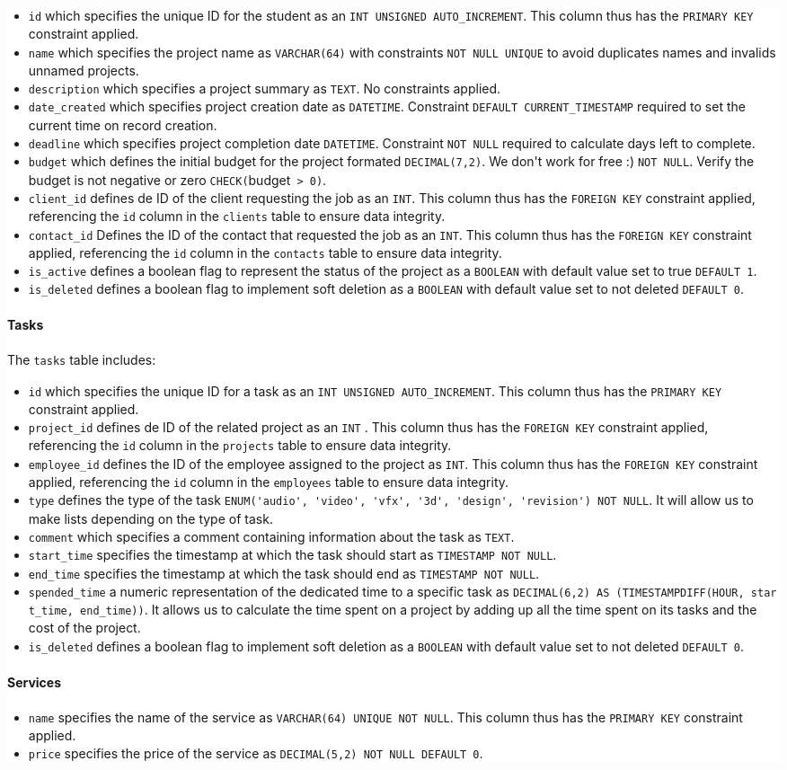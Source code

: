 * `id` which specifies the unique ID for the student as an `INT UNSIGNED AUTO_INCREMENT`. This column thus has the `PRIMARY KEY` constraint applied.
* `name` which specifies the project name as `VARCHAR(64)` with constraints `NOT NULL UNIQUE` to avoid duplicates names and invalids unnamed projects.
* `description` which specifies a project summary as `TEXT`. No constraints applied.
* `date_created` which specifies project creation date as `DATETIME`. Constraint `DEFAULT CURRENT_TIMESTAMP` required to set the current time on record creation.
* `deadline` which specifies project completion date `DATETIME`. Constraint `NOT NULL` required to calculate days left to complete.
* `budget` which defines the initial budget for the project formated `DECIMAL(7,2)`. We don't work for free :) `NOT NULL`. Verify the budget is not negative or zero `CHECK(`budget` > 0)`.
* `client_id` defines de ID of the client requesting the job as an `INT`. This column thus has the `FOREIGN KEY` constraint applied, referencing the `id` column in the `clients` table to ensure data integrity.
* `contact_id` Defines the ID of the contact that requested the job as an `INT`. This column thus has the `FOREIGN KEY` constraint applied, referencing the `id` column in the `contacts` table to ensure data integrity.
* `is_active` defines a boolean flag to represent the status of the project as a `BOOLEAN` with default value set to true `DEFAULT 1`.
* `is_deleted` defines a boolean flag to implement soft deletion as a `BOOLEAN` with default value set to not deleted `DEFAULT 0`.

#### Tasks

The `tasks` table includes:

* `id` which specifies the unique ID for a task as an `INT UNSIGNED AUTO_INCREMENT`. This column thus has the `PRIMARY KEY` constraint applied.
* `project_id` defines de ID of the related project as an `INT` . This column thus has the `FOREIGN KEY` constraint applied, referencing the `id` column in the `projects` table to ensure data integrity.
* `employee_id` defines the ID of the employee assigned to the project as `INT`. This column thus has the `FOREIGN KEY` constraint applied, referencing the `id` column in the `employees` table to ensure data integrity.
* `type` defines the type of the task `ENUM('audio', 'video', 'vfx', '3d', 'design', 'revision') NOT NULL`. It will allow us to make lists depending on the type of task.
* `comment` which specifies a comment containing information about the task as `TEXT`.
* `start_time` specifies the timestamp at which the task should start as `TIMESTAMP NOT NULL`.
* `end_time` specifies the timestamp at which the task should end as `TIMESTAMP NOT NULL`.
* `spended_time` a numeric representation of the dedicated time to a specific task as `DECIMAL(6,2) AS (TIMESTAMPDIFF(HOUR, start_time, end_time))`.
    It allows us to calculate the time spent on a project by adding up all the time spent on its tasks and the cost of the project.
* `is_deleted` defines a boolean flag to implement soft deletion as a `BOOLEAN` with default value set to not deleted `DEFAULT 0`.


#### Services

* `name` specifies the name of the service as `VARCHAR(64) UNIQUE NOT NULL`. This column thus has the `PRIMARY KEY` constraint applied.
* `price` specifies the price of the service as `DECIMAL(5,2) NOT NULL DEFAULT 0`.
